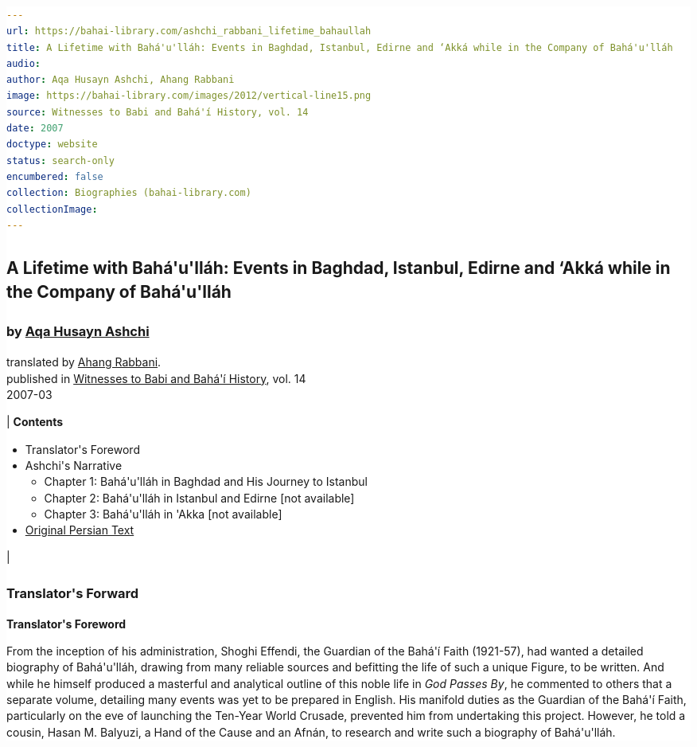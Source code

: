 ```yaml
---
url: https://bahai-library.com/ashchi_rabbani_lifetime_bahaullah
title: A Lifetime with Bahá'u'lláh: Events in Baghdad, Istanbul, Edirne and ‘Akká while in the Company of Bahá'u'lláh
audio: 
author: Aqa Husayn Ashchi, Ahang Rabbani
image: https://bahai-library.com/images/2012/vertical-line15.png
source: Witnesses to Babi and Bahá'í History, vol. 14
date: 2007
doctype: website
status: search-only
encumbered: false
collection: Biographies (bahai-library.com)
collectionImage: 
---
```



## A Lifetime with Bahá'u'lláh: Events in Baghdad, Istanbul, Edirne and ‘Akká while in the Company of Bahá'u'lláh

### by [Aqa Husayn Ashchi](https://bahai-library.com/author/Aqa+Husayn+Ashchi)

translated by [Ahang Rabbani](https://bahai-library.com/author/Ahang%20Rabbani).  
published in [Witnesses to Babi and Bahá'í History](http://bahai-library.com/rabbani_witnesses_history), vol. 14  
2007-03


| **Contents**
*   Translator's Foreword
*   Ashchi's Narrative
    *   Chapter 1: Bahá'u'lláh in Baghdad and His Journey to Istanbul
    *   Chapter 2: Bahá'u'lláh in Istanbul and Edirne \[not available\]
    *   Chapter 3: Bahá'u'lláh in 'Akka \[not available\]
*   [Original Persian Text](http://www.h-net.org/~bahai/arabic/ashchi/ashchi.htm)

 |

### Translator's Forward

**Translator's Foreword**

From the inception of his administration, Shoghi Effendi, the Guardian of the Bahá'í Faith (1921-57), had wanted a detailed biography of Bahá'u'lláh, drawing from many reliable sources and befitting the life of such a unique Figure, to be written. And while he himself produced a masterful and analytical outline of this noble life in _God Passes By_, he commented to others that a separate volume, detailing many events was yet to be prepared in English. His manifold duties as the Guardian of the Bahá'í Faith, particularly on the eve of launching the Ten-Year World Crusade, prevented him from undertaking this project. However, he told a cousin, Hasan M. Balyuzi, a Hand of the Cause and an Afnán, to research and write such a biography of Bahá'u'lláh.
